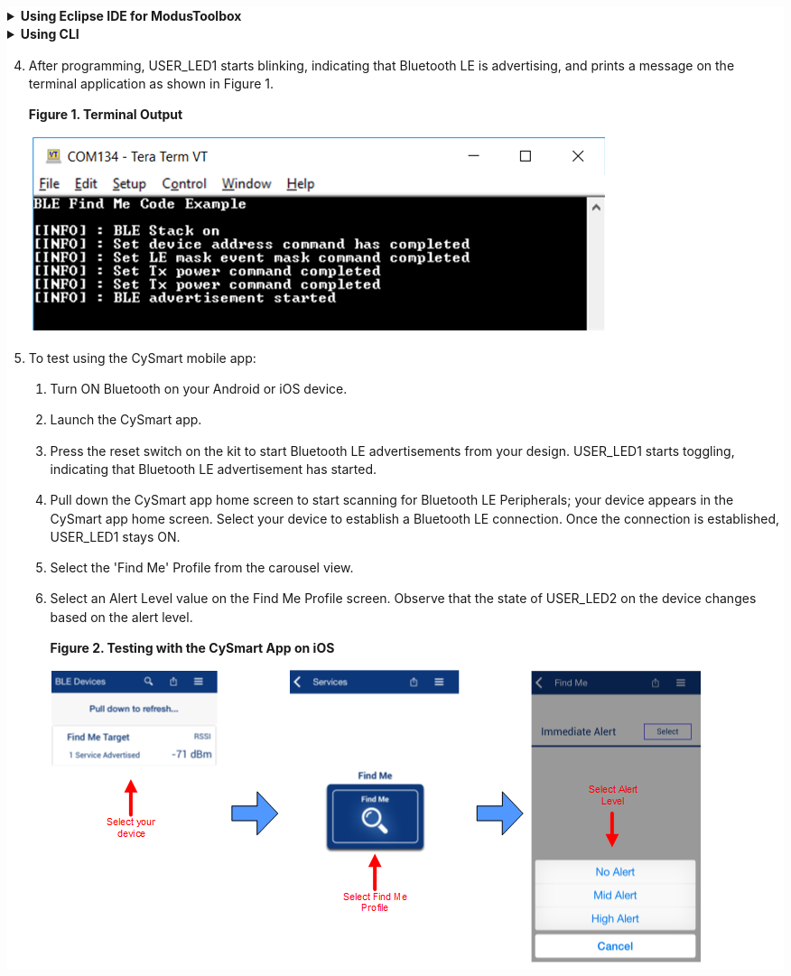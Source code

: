    <details><summary><b>Using Eclipse IDE for ModusToolbox</b></summary></details>

   <details><summary><b>Using CLI</b></summary></details>

4. After programming, USER_LED1 starts blinking, indicating that Bluetooth LE is advertising, and prints a message on the terminal application as shown in Figure 1.

   **Figure 1. Terminal Output**

   ![](images/fig1.png)

5. To test using the CySmart mobile app:
   1. Turn ON Bluetooth on your Android or iOS device.

   2. Launch the CySmart app.

   3. Press the reset switch on the kit to start Bluetooth LE advertisements from your design. USER_LED1 starts toggling, indicating that Bluetooth LE advertisement has started.

   4. Pull down the CySmart app home screen to start scanning for Bluetooth LE Peripherals; your device appears in the CySmart app home screen. Select your device to establish a Bluetooth LE connection. Once the connection is established, USER_LED1 stays ON.

   5. Select the 'Find Me' Profile from the carousel view.

   6. Select an Alert Level value on the Find Me Profile screen. Observe that the state of USER_LED2 on the device changes based on the alert level.

      **Figure 2. Testing with the CySmart App on iOS**

      ![](images/fig2.png)
